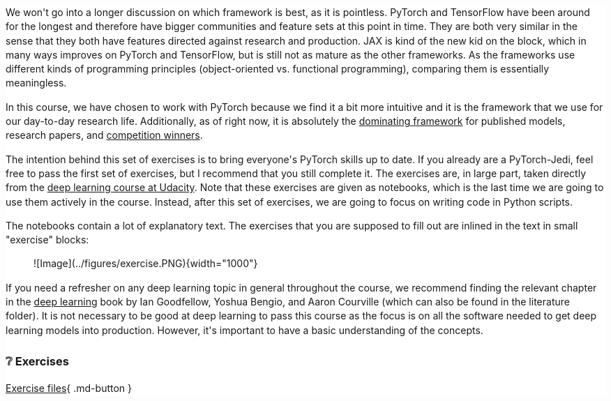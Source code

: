 We won't go into a longer discussion on which framework is best, as it is pointless. PyTorch and TensorFlow have been
around for the longest and therefore have bigger communities and feature sets at this point in time. They are both very
similar in the sense that they both have features directed against research and production. JAX is kind of the new kid
on the block, which in many ways improves on PyTorch and TensorFlow, but is still not as mature as the other frameworks.
As the frameworks use different kinds of programming principles (object-oriented vs. functional programming), comparing
them is essentially meaningless.

In this course, we have chosen to work with PyTorch because we find it a bit more intuitive and it is the framework that
we use for our day-to-day research life. Additionally, as of right now, it is absolutely the
[dominating framework](https://www.assemblyai.com/blog/pytorch-vs-tensorflow-in-2022/) for published models, research
papers, and [competition winners](https://blog.mlcontests.com/p/winning-at-competitive-ml-in-2022?s=w).

The intention behind this set of exercises is to bring everyone's PyTorch skills up to date. If you already are a
PyTorch-Jedi, feel free to pass the first set of exercises, but I recommend that you still complete it. The exercises
are, in large part, taken directly from the
[deep learning course at Udacity](https://github.com/udacity/deep-learning-v2-pytorch). Note that these exercises are
given as notebooks, which is the last time we are going to use them actively in the course. Instead, after this set of
exercises, we are going to focus on writing code in Python scripts.

The notebooks contain a lot of explanatory text. The exercises that you are supposed to fill out are inlined in the text
in small "exercise" blocks:

<figure markdown>
![Image](../figures/exercise.PNG){width="1000"}
</figure>

If you need a refresher on any deep learning topic in general throughout the course, we recommend finding the relevant
chapter in the [deep learning](https://www.deeplearningbook.org/) book by Ian Goodfellow, Yoshua Bengio, and Aaron
Courville (which can also be found in the literature folder). It is not necessary to be good at deep learning to pass
this course as the focus is on all the software needed to get deep learning models into production. However, it's
important to have a basic understanding of the concepts.

### ❔ Exercises


[Exercise files](https://github.com/SkafteNicki/dtu_mlops/tree/main/s1_development_environment/exercise_files){ .md-button }
